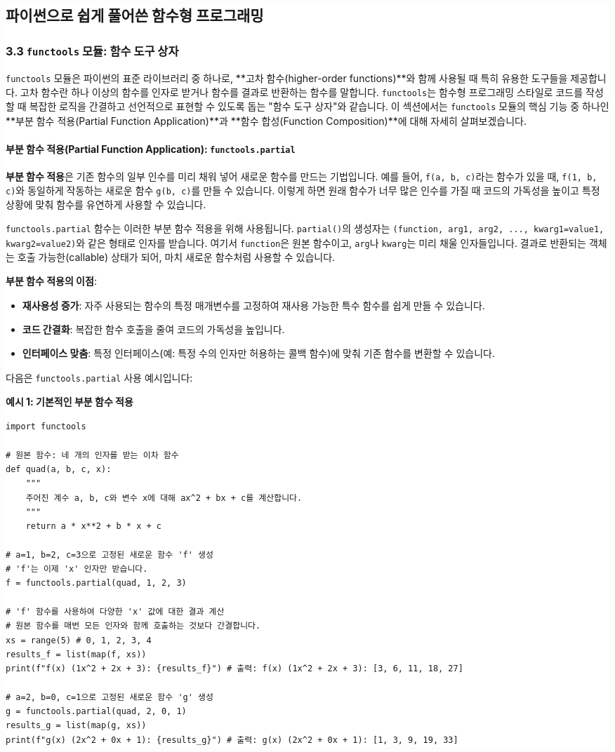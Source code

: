 ## 파이썬으로 쉽게 풀어쓴 함수형 프로그래밍

### 3.3 `functools` 모듈: 함수 도구 상자

`functools` 모듈은 파이썬의 표준 라이브러리 중 하나로, **고차 함수(higher-order functions)**와 함께 사용될 때 특히 유용한 도구들을 제공합니다. 고차 함수란 하나 이상의 함수를 인자로 받거나 함수를 결과로 반환하는 함수를 말합니다. `functools`는 함수형 프로그래밍 스타일로 코드를 작성할 때 복잡한 로직을 간결하고 선언적으로 표현할 수 있도록 돕는 "함수 도구 상자"와 같습니다. 이 섹션에서는 `functools` 모듈의 핵심 기능 중 하나인 **부분 함수 적용(Partial Function Application)**과 **함수 합성(Function Composition)**에 대해 자세히 살펴보겠습니다.

#### 부분 함수 적용(Partial Function Application): `functools.partial`

**부분 함수 적용**은 기존 함수의 일부 인수를 미리 채워 넣어 새로운 함수를 만드는 기법입니다. 예를 들어, `f(a, b, c)`라는 함수가 있을 때, `f(1, b, c)`와 동일하게 작동하는 새로운 함수 `g(b, c)`를 만들 수 있습니다. 이렇게 하면 원래 함수가 너무 많은 인수를 가질 때 코드의 가독성을 높이고 특정 상황에 맞춰 함수를 유연하게 사용할 수 있습니다.

`functools.partial` 함수는 이러한 부분 함수 적용을 위해 사용됩니다. `partial()`의 생성자는 `(function, arg1, arg2, ..., kwarg1=value1, kwarg2=value2)`와 같은 형태로 인자를 받습니다. 여기서 `function`은 원본 함수이고, `arg`나 `kwarg`는 미리 채울 인자들입니다. 결과로 반환되는 객체는 호출 가능한(callable) 상태가 되어, 마치 새로운 함수처럼 사용할 수 있습니다.

**부분 함수 적용의 이점**:

- **재사용성 증가**: 자주 사용되는 함수의 특정 매개변수를 고정하여 재사용 가능한 특수 함수를 쉽게 만들 수 있습니다.
    
- **코드 간결화**: 복잡한 함수 호출을 줄여 코드의 가독성을 높입니다.
    
- **인터페이스 맞춤**: 특정 인터페이스(예: 특정 수의 인자만 허용하는 콜백 함수)에 맞춰 기존 함수를 변환할 수 있습니다.
    

다음은 `functools.partial` 사용 예시입니다:

**예시 1: 기본적인 부분 함수 적용**

```
import functools

# 원본 함수: 네 개의 인자를 받는 이차 함수
def quad(a, b, c, x):
    """
    주어진 계수 a, b, c와 변수 x에 대해 ax^2 + bx + c를 계산합니다.
    """
    return a * x**2 + b * x + c

# a=1, b=2, c=3으로 고정된 새로운 함수 'f' 생성
# 'f'는 이제 'x' 인자만 받습니다.
f = functools.partial(quad, 1, 2, 3) 

# 'f' 함수를 사용하여 다양한 'x' 값에 대한 결과 계산
# 원본 함수를 매번 모든 인자와 함께 호출하는 것보다 간결합니다.
xs = range(5) # 0, 1, 2, 3, 4
results_f = list(map(f, xs))
print(f"f(x) (1x^2 + 2x + 3): {results_f}") # 출력: f(x) (1x^2 + 2x + 3): [3, 6, 11, 18, 27]

# a=2, b=0, c=1으로 고정된 새로운 함수 'g' 생성
g = functools.partial(quad, 2, 0, 1) 
results_g = list(map(g, xs))
print(f"g(x) (2x^2 + 0x + 1): {results_g}") # 출력: g(x) (2x^2 + 0x + 1): [1, 3, 9, 19, 33]
```
